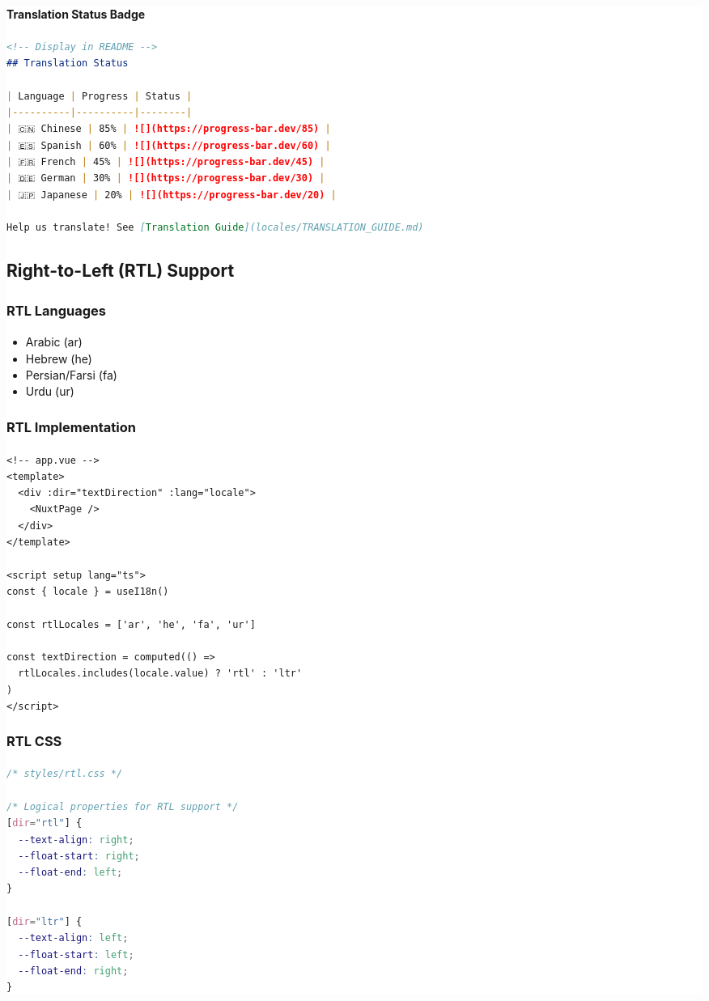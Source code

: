 #### Translation Status Badge

```markdown
<!-- Display in README -->
## Translation Status

| Language | Progress | Status |
|----------|----------|--------|
| 🇨🇳 Chinese | 85% | ![](https://progress-bar.dev/85) |
| 🇪🇸 Spanish | 60% | ![](https://progress-bar.dev/60) |
| 🇫🇷 French | 45% | ![](https://progress-bar.dev/45) |
| 🇩🇪 German | 30% | ![](https://progress-bar.dev/30) |
| 🇯🇵 Japanese | 20% | ![](https://progress-bar.dev/20) |

Help us translate! See [Translation Guide](locales/TRANSLATION_GUIDE.md)
```

## Right-to-Left (RTL) Support

### RTL Languages
- Arabic (ar)
- Hebrew (he)
- Persian/Farsi (fa)
- Urdu (ur)

### RTL Implementation

```vue
<!-- app.vue -->
<template>
  <div :dir="textDirection" :lang="locale">
    <NuxtPage />
  </div>
</template>

<script setup lang="ts">
const { locale } = useI18n()

const rtlLocales = ['ar', 'he', 'fa', 'ur']

const textDirection = computed(() =>
  rtlLocales.includes(locale.value) ? 'rtl' : 'ltr'
)
</script>
```

### RTL CSS

```css
/* styles/rtl.css */

/* Logical properties for RTL support */
[dir="rtl"] {
  --text-align: right;
  --float-start: right;
  --float-end: left;
}

[dir="ltr"] {
  --text-align: left;
  --float-start: left;
  --float-end: right;
}

```